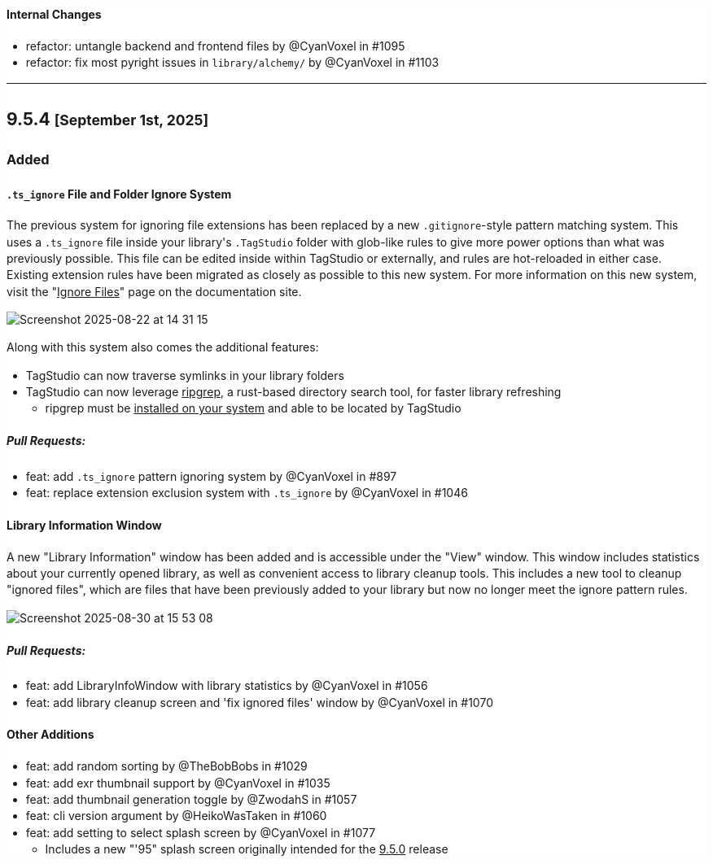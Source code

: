 #### Internal Changes

-   refactor: untangle backend and frontend files by @CyanVoxel in #1095
-   refactor: fix most pyright issues in `library/alchemy/` by @CyanVoxel in #1103

---

## 9.5.4 <small>[September 1st, 2025]</small>

### Added

#### `.ts_ignore` File and Folder Ignore System

The previous system for ignoring file extensions has been replaced by a new `.gitignore`-style pattern matching system. This uses a `.ts_ignore` file inside your library's `.TagStudio` folder with glob-like rules to give more power options than what was previously possible. This file can be edited inside within TagStudio or externally, and rules are hot-reloaded in either case. Existing extension rules have been migrated as closely as possible to this new system. For more information on this new system, visit the "[Ignore Files](https://docs.tagstud.io/utilities/ignore/)" page on the documentation site.

<img width="764" height="677" alt="Screenshot 2025-08-22 at 14 31 15" src="https://github.com/user-attachments/assets/116d6b71-939c-4aa2-9101-6134e1c22341" />

Along with this system also comes the additional features:

-   TagStudio can now traverse symlinks in your library folders
-   TagStudio can now leverage [ripgrep](https://github.com/BurntSushi/ripgrep), a rust-based directory search tool, for faster library refreshing
    -   ripgrep must be [installed on your system](https://docs.tagstud.io/install/#ripgrep) and able to be located by TagStudio

##### Pull Requests:

-   feat: add `.ts_ignore` pattern ignoring system by @CyanVoxel in #897
-   feat: replace extension exclusion system with `.ts_ignore` by @CyanVoxel in #1046

#### Library Information Window

A new "Library Information" window has been added and is accessible under the "View" window. This window includes statistics about your currently opened library, as well as convenient access to library cleanup tools. This includes a new tool to cleanup "ignored files", which are files that have been previously added to your library but now no longer meet the ignore pattern rules.

<img width="912" height="620" alt="Screenshot 2025-08-30 at 15 53 08" src="https://github.com/user-attachments/assets/a12b4a2e-8c4a-448b-9e78-d84d39b19e3e" />

##### Pull Requests:

-   feat: add LibraryInfoWindow with library statistics by @CyanVoxel in #1056
-   feat: add library cleanup screen and 'fix ignored files' window by @CyanVoxel in #1070

#### Other Additions

-   feat: add random sorting by @TheBobBobs in #1029
-   feat: add exr thumbnail support by @CyanVoxel in #1035
-   feat: add thumbnail generation toggle by @ZwodahS in #1057
-   feat: cli version argument by @HeikoWasTaken in #1060
-   feat: add setting to select splash screen by @CyanVoxel in #1077
    -   Includes a new "'95" splash screen originally intended for the [9.5.0](https://github.com/TagStudioDev/TagStudio/releases/tag/v9.5.0) release

